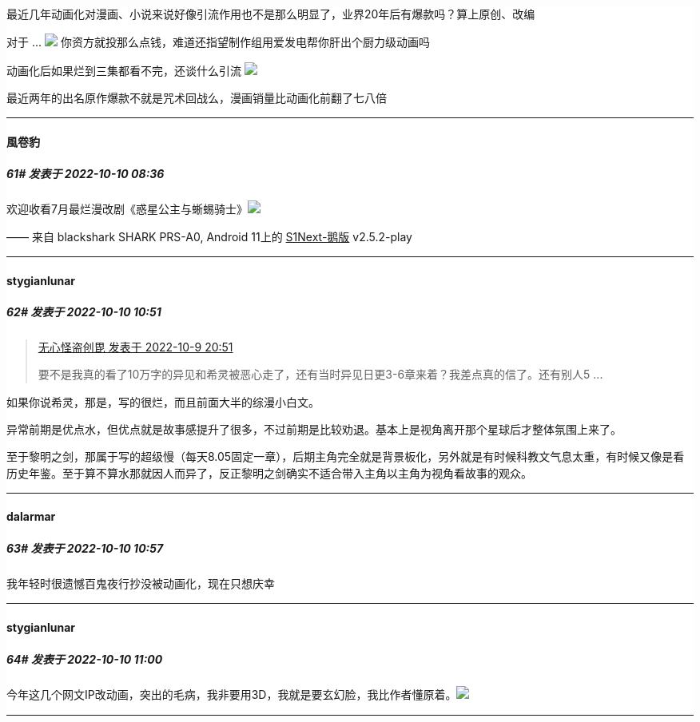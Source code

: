 最近几年动画化对漫画、小说来说好像引流作用也不是那么明显了，业界20年后有爆款吗？算上原创、改编

对于 ...</blockquote>
<img src="https://static.saraba1st.com/image/smiley/face2017/067.png" referrerpolicy="no-referrer"> 你资方就投那么点钱，难道还指望制作组用爱发电帮你肝出个厨力级动画吗

动画化后如果烂到三集都看不完，还谈什么引流 <img src="https://static.saraba1st.com/image/smiley/face2017/068.png" referrerpolicy="no-referrer">

最近两年的出名原作爆款不就是咒术回战么，漫画销量比动画化前翻了七八倍



*****

####  風卷豹  
##### 61#       发表于 2022-10-10 08:36

欢迎收看7月最烂漫改剧《惑星公主与蜥蜴骑士》<img src="https://static.saraba1st.com/image/smiley/face2017/192.png" referrerpolicy="no-referrer">

—— 来自 blackshark SHARK PRS-A0, Android 11上的 [S1Next-鹅版](https://github.com/ykrank/S1-Next/releases) v2.5.2-play



*****

####  stygianlunar  
##### 62#       发表于 2022-10-10 10:51

<blockquote><a href="httphttps://bbs.saraba1st.com/2b/forum.php?mod=redirect&amp;goto=findpost&amp;pid=57833912&amp;ptid=2098782" target="_blank">无心怪盗创毘 发表于 2022-10-9 20:51</a>

要不是我真的看了10万字的异见和希灵被恶心走了，还有当时异见日更3-6章来着？我差点真的信了。还有别人5 ...</blockquote>
如果你说希灵，那是，写的很烂，而且前面大半的综漫小白文。

异常前期是优点水，但优点就是故事感提升了很多，不过前期是比较劝退。基本上是视角离开那个星球后才整体氛围上来了。

至于黎明之剑，那属于写的超级慢（每天8.05固定一章），后期主角完全就是背景板化，另外就是有时候科教文气息太重，有时候又像是看历史年鉴。至于算不算水那就因人而异了，反正黎明之剑确实不适合带入主角以主角为视角看故事的观众。



*****

####  dalarmar  
##### 63#       发表于 2022-10-10 10:57

我年轻时很遗憾百鬼夜行抄没被动画化，现在只想庆幸

*****

####  stygianlunar  
##### 64#       发表于 2022-10-10 11:00

今年这几个网文IP改动画，突出的毛病，我非要用3D，我就是要玄幻脸，我比作者懂原着。<img src="https://static.saraba1st.com/image/smiley/face2017/163.png" referrerpolicy="no-referrer">

*****
